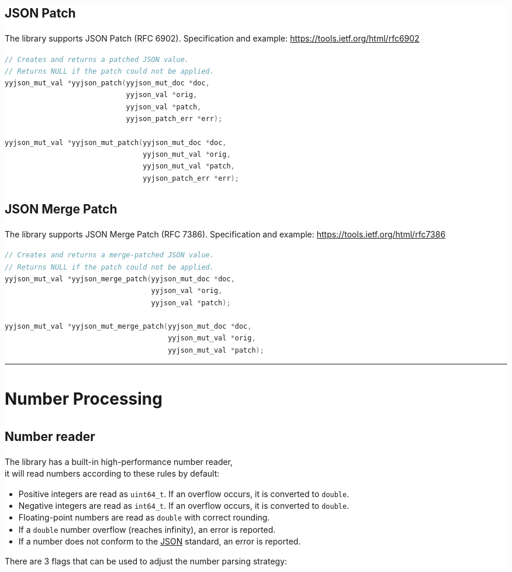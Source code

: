 

## JSON Patch
The library supports JSON Patch (RFC 6902).
Specification and example: <https://tools.ietf.org/html/rfc6902>
```c
// Creates and returns a patched JSON value.
// Returns NULL if the patch could not be applied.
yyjson_mut_val *yyjson_patch(yyjson_mut_doc *doc,
                             yyjson_val *orig,
                             yyjson_val *patch,
                             yyjson_patch_err *err);

yyjson_mut_val *yyjson_mut_patch(yyjson_mut_doc *doc,
                                 yyjson_mut_val *orig,
                                 yyjson_mut_val *patch,
                                 yyjson_patch_err *err);
```


## JSON Merge Patch
The library supports JSON Merge Patch (RFC 7386).
Specification and example: <https://tools.ietf.org/html/rfc7386>
```c
// Creates and returns a merge-patched JSON value.
// Returns NULL if the patch could not be applied.
yyjson_mut_val *yyjson_merge_patch(yyjson_mut_doc *doc,
                                   yyjson_val *orig,
                                   yyjson_val *patch);

yyjson_mut_val *yyjson_mut_merge_patch(yyjson_mut_doc *doc,
                                       yyjson_mut_val *orig,
                                       yyjson_mut_val *patch);
```


---------------
# Number Processing

## Number reader
The library has a built-in high-performance number reader,<br/>
it will read numbers according to these rules by default:<br/>

* Positive integers are read as `uint64_t`. If an overflow occurs, it is converted to `double`.
* Negative integers are read as `int64_t`. If an overflow occurs, it is converted to `double`.
* Floating-point numbers are read as `double` with correct rounding.
* If a `double` number overflow (reaches infinity), an error is reported.
* If a number does not conform to the [JSON](https://www.json.org) standard, an error is reported.

There are 3 flags that can be used to adjust the number parsing strategy:
